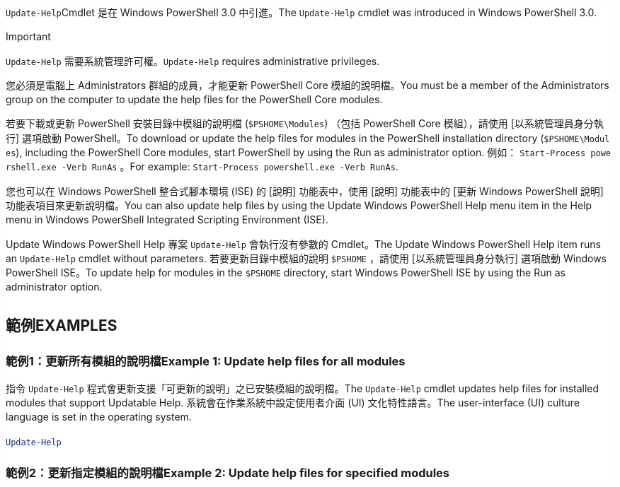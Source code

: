 <span data-ttu-id="2a240-128">`Update-Help`Cmdlet 是在 Windows PowerShell 3.0 中引進。</span><span class="sxs-lookup"><span data-stu-id="2a240-128">The `Update-Help` cmdlet was introduced in Windows PowerShell 3.0.</span></span>

> [!IMPORTANT]
> <span data-ttu-id="2a240-129">`Update-Help` 需要系統管理許可權。</span><span class="sxs-lookup"><span data-stu-id="2a240-129">`Update-Help` requires administrative privileges.</span></span>
>
> <span data-ttu-id="2a240-130">您必須是電腦上 Administrators 群組的成員，才能更新 PowerShell Core 模組的說明檔。</span><span class="sxs-lookup"><span data-stu-id="2a240-130">You must be a member of the Administrators group on the computer to update the help files for the PowerShell Core modules.</span></span>
>
> <span data-ttu-id="2a240-131">若要下載或更新 PowerShell 安裝目錄中模組的說明檔 (`$PSHOME\Modules`) （包括 PowerShell Core 模組），請使用 [以系統管理員身分執行] 選項啟動 PowerShell。</span><span class="sxs-lookup"><span data-stu-id="2a240-131">To download or update the help files for modules in the PowerShell installation directory (`$PSHOME\Modules`), including the PowerShell Core modules, start PowerShell by using the Run as administrator option.</span></span>
> <span data-ttu-id="2a240-132">例如： `Start-Process powershell.exe -Verb RunAs` 。</span><span class="sxs-lookup"><span data-stu-id="2a240-132">For example: `Start-Process powershell.exe -Verb RunAs`.</span></span>
>
> <span data-ttu-id="2a240-133">您也可以在 Windows PowerShell 整合式腳本環境 (ISE) 的 [說明] 功能表中，使用 [說明] 功能表中的 [更新 Windows PowerShell 說明] 功能表項目來更新說明檔。</span><span class="sxs-lookup"><span data-stu-id="2a240-133">You can also update help files by using the Update Windows PowerShell Help menu item in the Help menu in Windows PowerShell Integrated Scripting Environment (ISE).</span></span>
>
> <span data-ttu-id="2a240-134">Update Windows PowerShell Help 專案 `Update-Help` 會執行沒有參數的 Cmdlet。</span><span class="sxs-lookup"><span data-stu-id="2a240-134">The Update Windows PowerShell Help item runs an `Update-Help` cmdlet without parameters.</span></span>
> <span data-ttu-id="2a240-135">若要更新目錄中模組的說明 `$PSHOME` ，請使用 [以系統管理員身分執行] 選項啟動 Windows PowerShell ISE。</span><span class="sxs-lookup"><span data-stu-id="2a240-135">To update help for modules in the `$PSHOME` directory, start Windows PowerShell ISE by using the Run as administrator option.</span></span>

## <span data-ttu-id="2a240-136">範例</span><span class="sxs-lookup"><span data-stu-id="2a240-136">EXAMPLES</span></span>

### <span data-ttu-id="2a240-137">範例1：更新所有模組的說明檔</span><span class="sxs-lookup"><span data-stu-id="2a240-137">Example 1: Update help files for all modules</span></span>

<span data-ttu-id="2a240-138">指令 `Update-Help` 程式會更新支援「可更新的說明」之已安裝模組的說明檔。</span><span class="sxs-lookup"><span data-stu-id="2a240-138">The `Update-Help` cmdlet updates help files for installed modules that support Updatable Help.</span></span> <span data-ttu-id="2a240-139">系統會在作業系統中設定使用者介面 (UI) 文化特性語言。</span><span class="sxs-lookup"><span data-stu-id="2a240-139">The user-interface (UI) culture language is set in the operating system.</span></span>

```powershell
Update-Help
```

### <span data-ttu-id="2a240-140">範例2：更新指定模組的說明檔</span><span class="sxs-lookup"><span data-stu-id="2a240-140">Example 2: Update help files for specified modules</span></span>
